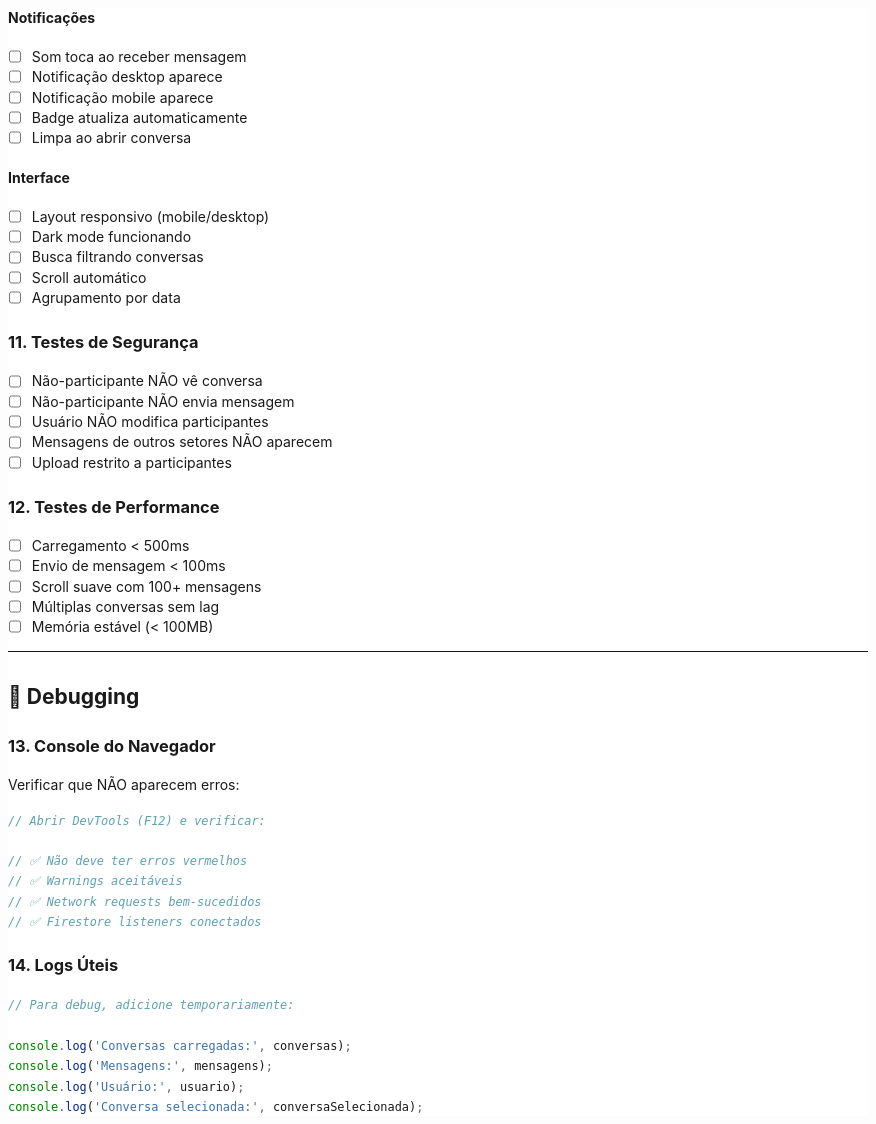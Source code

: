 #### Notificações
- [ ] Som toca ao receber mensagem
- [ ] Notificação desktop aparece
- [ ] Notificação mobile aparece
- [ ] Badge atualiza automaticamente
- [ ] Limpa ao abrir conversa

#### Interface
- [ ] Layout responsivo (mobile/desktop)
- [ ] Dark mode funcionando
- [ ] Busca filtrando conversas
- [ ] Scroll automático
- [ ] Agrupamento por data

### 11. Testes de Segurança

- [ ] Não-participante NÃO vê conversa
- [ ] Não-participante NÃO envia mensagem
- [ ] Usuário NÃO modifica participantes
- [ ] Mensagens de outros setores NÃO aparecem
- [ ] Upload restrito a participantes

### 12. Testes de Performance

- [ ] Carregamento < 500ms
- [ ] Envio de mensagem < 100ms
- [ ] Scroll suave com 100+ mensagens
- [ ] Múltiplas conversas sem lag
- [ ] Memória estável (< 100MB)

---

## 🐛 Debugging

### 13. Console do Navegador

Verificar que NÃO aparecem erros:

```javascript
// Abrir DevTools (F12) e verificar:

// ✅ Não deve ter erros vermelhos
// ✅ Warnings aceitáveis
// ✅ Network requests bem-sucedidos
// ✅ Firestore listeners conectados
```

### 14. Logs Úteis

```javascript
// Para debug, adicione temporariamente:

console.log('Conversas carregadas:', conversas);
console.log('Mensagens:', mensagens);
console.log('Usuário:', usuario);
console.log('Conversa selecionada:', conversaSelecionada);
```
